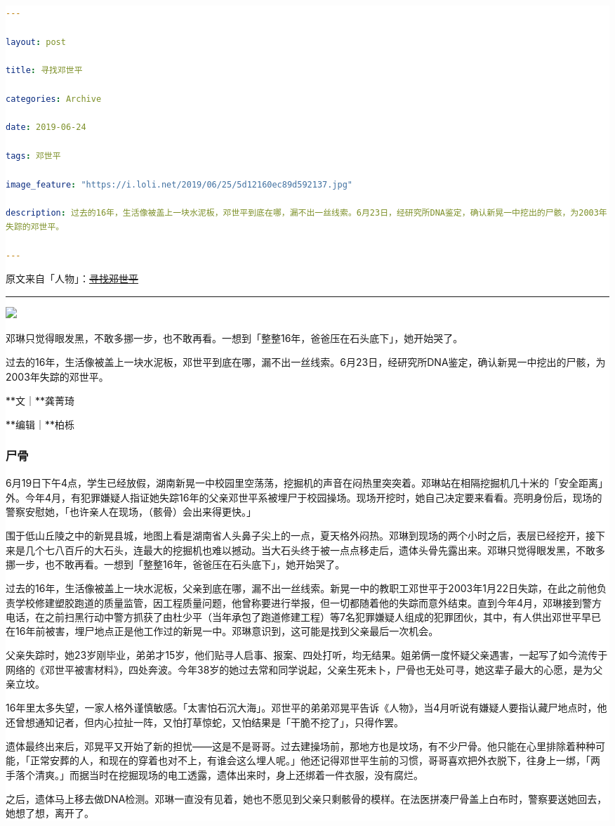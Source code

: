 ```yaml
---

layout: post

title: ​寻找邓世平

categories: Archive 

date: 2019-06-24

tags: 邓世平

image_feature: "https://i.loli.net/2019/06/25/5d12160ec89d592137.jpg"

description: 过去的16年，生活像被盖上一块水泥板，邓世平到底在哪，漏不出一丝线索。6月23日，经研究所DNA鉴定，确认新晃一中挖出的尸骸，为2003年失踪的邓世平。

---
```


原文来自「人物」：~~[寻找邓世平](https://mp.weixin.qq.com/s/iZ0NdP_N-49gsvF8wZBhsg)~~

---

![](https://i.loli.net/2019/06/25/5d12160ec89d592137.jpg)

邓琳只觉得眼发黑，不敢多挪一步，也不敢再看。一想到「整整16年，爸爸压在石头底下」，她开始哭了。

过去的16年，生活像被盖上一块水泥板，邓世平到底在哪，漏不出一丝线索。6月23日，经研究所DNA鉴定，确认新晃一中挖出的尸骸，为2003年失踪的邓世平。

**文｜**龚菁琦

**编辑｜**柏栎

### 尸骨

6月19日下午4点，学生已经放假，湖南新晃一中校园里空荡荡，挖掘机的声音在闷热里突突着。邓琳站在相隔挖掘机几十米的「安全距离」外。今年4月，有犯罪嫌疑人指证她失踪16年的父亲邓世平系被埋尸于校园操场。现场开挖时，她自己决定要来看看。亮明身份后，现场的警察安慰她，「也许亲人在现场，（骸骨）会出来得更快。」

围于低山丘陵之中的新晃县城，地图上看是湖南省人头鼻子尖上的一点，夏天格外闷热。邓琳到现场的两个小时之后，表层已经挖开，接下来是几个七八百斤的大石头，连最大的挖掘机也难以撼动。当大石头终于被一点点移走后，遗体头骨先露出来。邓琳只觉得眼发黑，不敢多挪一步，也不敢再看。一想到「整整16年，爸爸压在石头底下」，她开始哭了。

过去的16年，生活像被盖上一块水泥板，父亲到底在哪，漏不出一丝线索。新晃一中的教职工邓世平于2003年1月22日失踪，在此之前他负责学校修建塑胶跑道的质量监管，因工程质量问题，他曾称要进行举报，但一切都随着他的失踪而意外结束。直到今年4月，邓琳接到警方电话，在之前扫黑行动中警方抓获了由杜少平（当年承包了跑道修建工程）等7名犯罪嫌疑人组成的犯罪团伙，其中，有人供出邓世平早已在16年前被害，埋尸地点正是他工作过的新晃一中。邓琳意识到，这可能是找到父亲最后一次机会。

父亲失踪时，她23岁刚毕业，弟弟才15岁，他们贴寻人启事、报案、四处打听，均无结果。姐弟俩一度怀疑父亲遇害，一起写了如今流传于网络的《邓世平被害材料》，四处奔波。今年38岁的她过去常和同学说起，父亲生死未卜，尸骨也无处可寻，她这辈子最大的心愿，是为父亲立坟。

16年里太多失望，一家人格外谨慎敏感。「太害怕石沉大海」。邓世平的弟弟邓晃平告诉《人物》，当4月听说有嫌疑人要指认藏尸地点时，他还曾想通知记者，但内心拉扯一阵，又怕打草惊蛇，又怕结果是「干脆不挖了」，只得作罢。

遗体最终出来后，邓晃平又开始了新的担忧——这是不是哥哥。过去建操场前，那地方也是坟场，有不少尸骨。他只能在心里排除着种种可能，「正常安葬的人，和现在的穿着也对不上，有谁会这么埋人呢。」他还记得邓世平生前的习惯，哥哥喜欢把外衣脱下，往身上一绑，「两手落个清爽。」而据当时在挖掘现场的电工透露，遗体出来时，身上还绑着一件衣服，没有腐烂。

之后，遗体马上移去做DNA检测。邓琳一直没有见着，她也不愿见到父亲只剩骸骨的模样。在法医拼凑尸骨盖上白布时，警察要送她回去，她想了想，离开了。        
